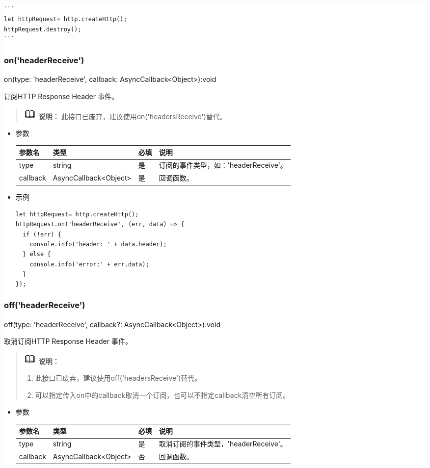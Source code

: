     ```
    let httpRequest= http.createHttp();
    httpRequest.destroy();
    ```


### on\('headerReceive'\)<a name="section617831813498"></a>

on\(type: 'headerReceive', callback: AsyncCallback<Object\>\):void

订阅HTTP Response Header 事件。

>![](public_sys-resources/icon-note.gif) **说明：** 
> 此接口已废弃，建议使用on\('headersReceive'\)替代。

- 参数

  | 参数名   | 类型                    | 必填 | 说明                                  |
  | -------- | ----------------------- | ---- | ------------------------------------- |
  | type     | string                  | 是   | 订阅的事件类型，如：'headerReceive'。 |
  | callback | AsyncCallback\<Object\> | 是   | 回调函数。                            |

-   示例

    ```
    let httpRequest= http.createHttp();
    httpRequest.on('headerReceive', (err, data) => {
      if (!err) {
        console.info('header: ' + data.header);
      } else {
        console.info('error:' + err.data);
      }
    });
    ```


### off\('headerReceive'\)<a name="section017612118508"></a>

off\(type: 'headerReceive', callback?: AsyncCallback<Object\>\):void

取消订阅HTTP Response Header 事件。

>![](public_sys-resources/icon-note.gif) **说明：** 
>
>1. 此接口已废弃，建议使用off\('headersReceive'\)替代。
>
>2. 可以指定传入on中的callback取消一个订阅，也可以不指定callback清空所有订阅。

- 参数

  | 参数名   | 类型                    | 必填 | 说明                                  |
  | -------- | ----------------------- | ---- | ------------------------------------- |
  | type     | string                  | 是   | 取消订阅的事件类型，'headerReceive'。 |
  | callback | AsyncCallback\<Object\> | 否   | 回调函数。                            |
